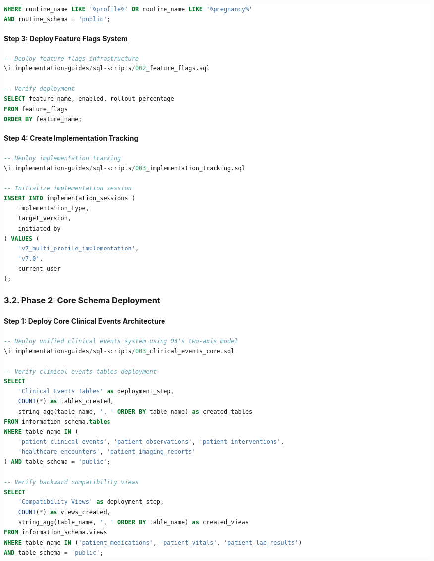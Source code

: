 ```sql
WHERE routine_name LIKE '%profile%' OR routine_name LIKE '%pregnancy%'
AND routine_schema = 'public';
```

#### Step 3: Deploy Feature Flags System

```sql
-- Deploy feature flags infrastructure
\i implementation-guides/sql-scripts/002_feature_flags.sql

-- Verify deployment
SELECT feature_name, enabled, rollout_percentage 
FROM feature_flags 
ORDER BY feature_name;
```

#### Step 4: Create Implementation Tracking

```sql
-- Deploy implementation tracking
\i implementation-guides/sql-scripts/003_implementation_tracking.sql

-- Initialize implementation session
INSERT INTO implementation_sessions (
    implementation_type, 
    target_version,
    initiated_by
) VALUES (
    'v7_multi_profile_implementation',
    'v7.0',
    current_user
);
```

### 3.2. Phase 2: Core Schema Deployment

#### Step 1: Deploy Core Clinical Events Architecture

```sql
-- Deploy unified clinical events system using O3's two-axis model
\i implementation-guides/sql-scripts/003_clinical_events_core.sql

-- Verify clinical events tables deployment
SELECT 
    'Clinical Events Tables' as deployment_step,
    COUNT(*) as tables_created,
    string_agg(table_name, ', ' ORDER BY table_name) as created_tables
FROM information_schema.tables 
WHERE table_name IN (
    'patient_clinical_events', 'patient_observations', 'patient_interventions',
    'healthcare_encounters', 'patient_imaging_reports'
) AND table_schema = 'public';

-- Verify backward compatibility views
SELECT 
    'Compatibility Views' as deployment_step,
    COUNT(*) as views_created,
    string_agg(table_name, ', ' ORDER BY table_name) as created_views
FROM information_schema.views 
WHERE table_name IN ('patient_medications', 'patient_vitals', 'patient_lab_results') 
AND table_schema = 'public';
```
